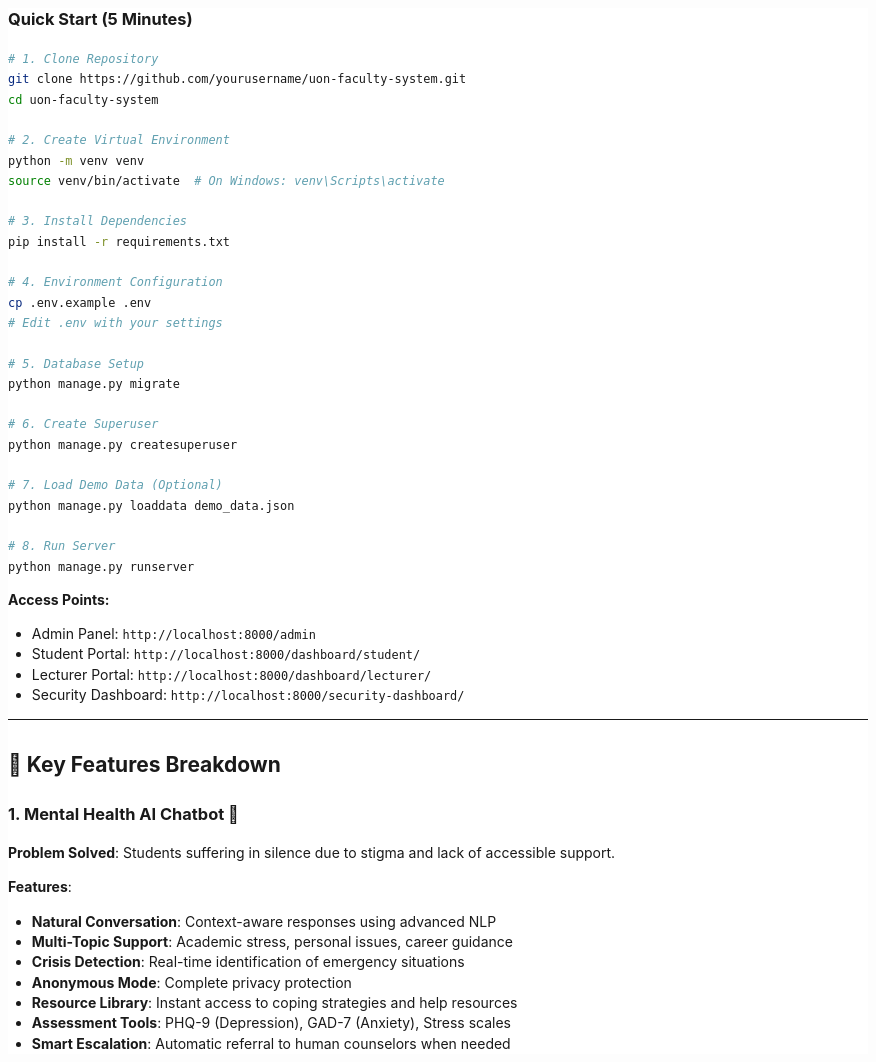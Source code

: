 ### Quick Start (5 Minutes)

```bash
# 1. Clone Repository
git clone https://github.com/yourusername/uon-faculty-system.git
cd uon-faculty-system

# 2. Create Virtual Environment
python -m venv venv
source venv/bin/activate  # On Windows: venv\Scripts\activate

# 3. Install Dependencies
pip install -r requirements.txt

# 4. Environment Configuration
cp .env.example .env
# Edit .env with your settings

# 5. Database Setup
python manage.py migrate

# 6. Create Superuser
python manage.py createsuperuser

# 7. Load Demo Data (Optional)
python manage.py loaddata demo_data.json

# 8. Run Server
python manage.py runserver
```

**Access Points:**
- Admin Panel: `http://localhost:8000/admin`
- Student Portal: `http://localhost:8000/dashboard/student/`
- Lecturer Portal: `http://localhost:8000/dashboard/lecturer/`
- Security Dashboard: `http://localhost:8000/security-dashboard/`

---

## 🎯 Key Features Breakdown

### 1. Mental Health AI Chatbot 🤖

**Problem Solved**: Students suffering in silence due to stigma and lack of accessible support.

**Features**:
- **Natural Conversation**: Context-aware responses using advanced NLP
- **Multi-Topic Support**: Academic stress, personal issues, career guidance
- **Crisis Detection**: Real-time identification of emergency situations
- **Anonymous Mode**: Complete privacy protection
- **Resource Library**: Instant access to coping strategies and help resources
- **Assessment Tools**: PHQ-9 (Depression), GAD-7 (Anxiety), Stress scales
- **Smart Escalation**: Automatic referral to human counselors when needed
